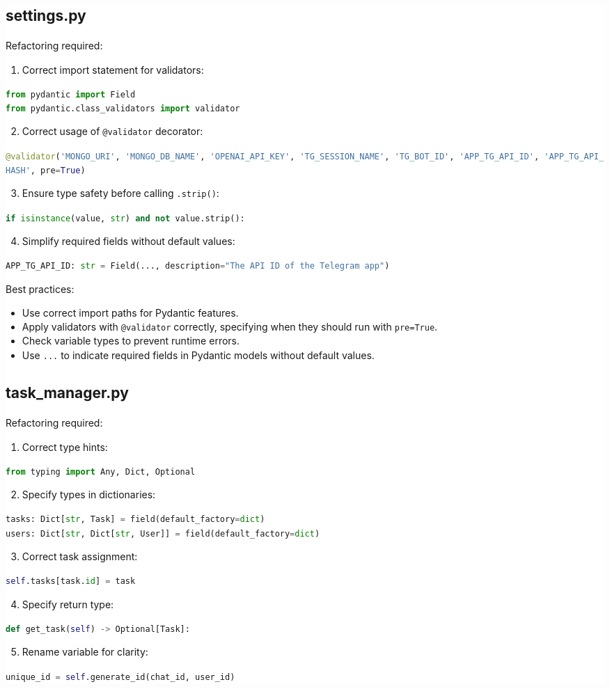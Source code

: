 ## settings.py

Refactoring required:

1. Correct import statement for validators:
```python
from pydantic import Field
from pydantic.class_validators import validator
```

2. Correct usage of `@validator` decorator:
```python
@validator('MONGO_URI', 'MONGO_DB_NAME', 'OPENAI_API_KEY', 'TG_SESSION_NAME', 'TG_BOT_ID', 'APP_TG_API_ID', 'APP_TG_API_HASH', pre=True)
```

3. Ensure type safety before calling `.strip()`:
```python
if isinstance(value, str) and not value.strip():
```

4. Simplify required fields without default values:
```python
APP_TG_API_ID: str = Field(..., description="The API ID of the Telegram app")
```

Best practices:
- Use correct import paths for Pydantic features.
- Apply validators with `@validator` correctly, specifying when they should run with `pre=True`.
- Check variable types to prevent runtime errors.
- Use `...` to indicate required fields in Pydantic models without default values.
## task_manager.py

Refactoring required:

1. Correct type hints:
```python
from typing import Any, Dict, Optional
```

2. Specify types in dictionaries:
```python
tasks: Dict[str, Task] = field(default_factory=dict)
users: Dict[str, Dict[str, User]] = field(default_factory=dict)
```

3. Correct task assignment:
```python
self.tasks[task.id] = task
```

4. Specify return type:
```python
def get_task(self) -> Optional[Task]:
```

5. Rename variable for clarity:
```python
unique_id = self.generate_id(chat_id, user_id)
```
